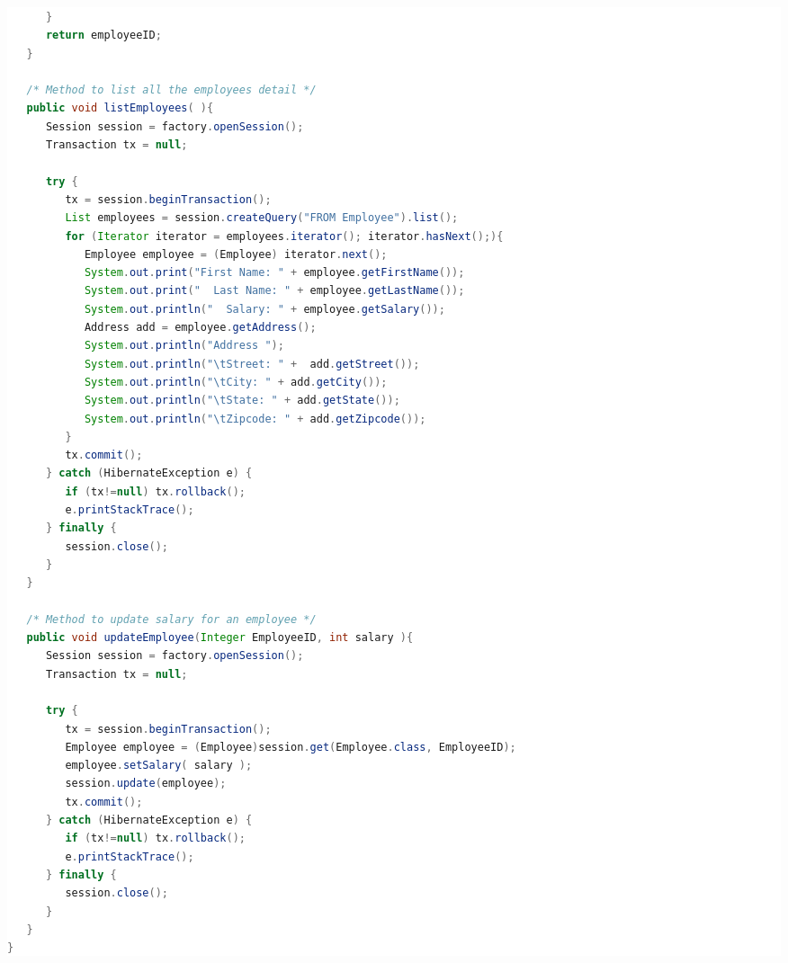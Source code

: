 ```java
      }
      return employeeID;
   }

   /* Method to list all the employees detail */
   public void listEmployees( ){
      Session session = factory.openSession();
      Transaction tx = null;
      
      try {
         tx = session.beginTransaction();
         List employees = session.createQuery("FROM Employee").list(); 
         for (Iterator iterator = employees.iterator(); iterator.hasNext();){
            Employee employee = (Employee) iterator.next(); 
            System.out.print("First Name: " + employee.getFirstName()); 
            System.out.print("  Last Name: " + employee.getLastName()); 
            System.out.println("  Salary: " + employee.getSalary());
            Address add = employee.getAddress();
            System.out.println("Address ");
            System.out.println("\tStreet: " +  add.getStreet());
            System.out.println("\tCity: " + add.getCity());
            System.out.println("\tState: " + add.getState());
            System.out.println("\tZipcode: " + add.getZipcode());
         }
         tx.commit();
      } catch (HibernateException e) {
         if (tx!=null) tx.rollback();
         e.printStackTrace(); 
      } finally {
         session.close(); 
      }
   }
   
   /* Method to update salary for an employee */
   public void updateEmployee(Integer EmployeeID, int salary ){
      Session session = factory.openSession();
      Transaction tx = null;
      
      try {
         tx = session.beginTransaction();
         Employee employee = (Employee)session.get(Employee.class, EmployeeID); 
         employee.setSalary( salary );
         session.update(employee);
         tx.commit();
      } catch (HibernateException e) {
         if (tx!=null) tx.rollback();
         e.printStackTrace(); 
      } finally {
         session.close(); 
      }
   }
}
```     

